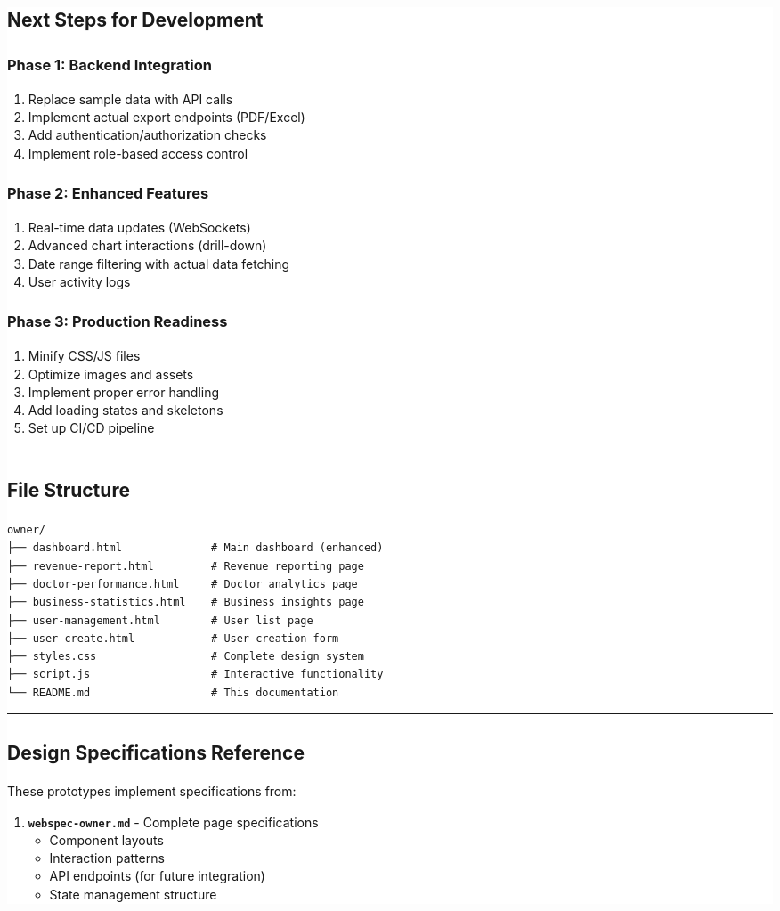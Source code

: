 
## Next Steps for Development

### Phase 1: Backend Integration
1. Replace sample data with API calls
2. Implement actual export endpoints (PDF/Excel)
3. Add authentication/authorization checks
4. Implement role-based access control

### Phase 2: Enhanced Features
1. Real-time data updates (WebSockets)
2. Advanced chart interactions (drill-down)
3. Date range filtering with actual data fetching
4. User activity logs

### Phase 3: Production Readiness
1. Minify CSS/JS files
2. Optimize images and assets
3. Implement proper error handling
4. Add loading states and skeletons
5. Set up CI/CD pipeline

---

## File Structure

```
owner/
├── dashboard.html              # Main dashboard (enhanced)
├── revenue-report.html         # Revenue reporting page
├── doctor-performance.html     # Doctor analytics page
├── business-statistics.html    # Business insights page
├── user-management.html        # User list page
├── user-create.html            # User creation form
├── styles.css                  # Complete design system
├── script.js                   # Interactive functionality
└── README.md                   # This documentation
```

---

## Design Specifications Reference

These prototypes implement specifications from:

1. **`webspec-owner.md`** - Complete page specifications
   - Component layouts
   - Interaction patterns
   - API endpoints (for future integration)
   - State management structure
